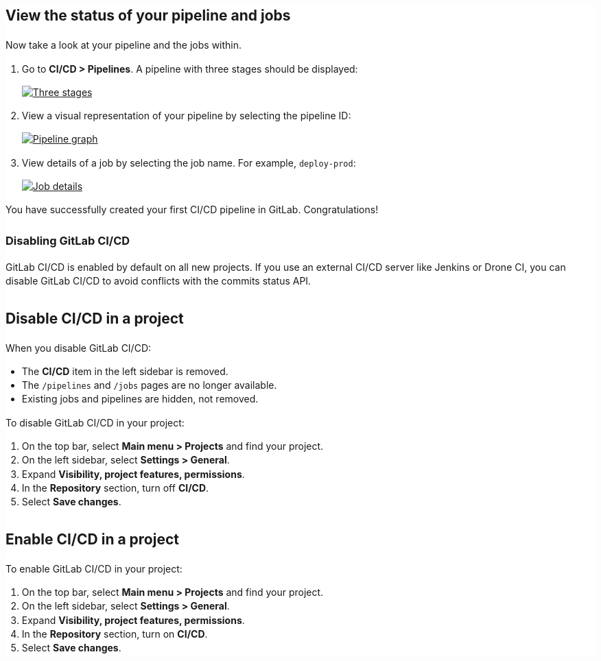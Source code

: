 ## View the status of your pipeline and jobs

Now take a look at your pipeline and the jobs within.

1.  Go to **CI/CD \> Pipelines**. A pipeline with three stages should be
    displayed:

    [![Three
    stages](./images/three_stages_v13_6.png)](./images/three_stages_v13_6.png)

2.  View a visual representation of your pipeline by selecting the
    pipeline ID:

    [![Pipeline
    graph](./images/pipeline_graph_v13_6.png)](./images/pipeline_graph_v13_6.png)

3.  View details of a job by selecting the job name. For example,
    `deploy-prod`:

    [![Job
    details](./images/job_details_v13_6.png)](./images/job_details_v13_6.png)

You have successfully created your first CI/CD pipeline in GitLab.
Congratulations!


### Disabling GitLab CI/CD

GitLab CI/CD is enabled by default on all new projects. If you use an
external CI/CD server like Jenkins or Drone CI, you can disable GitLab
CI/CD to avoid conflicts with the commits status API.


## Disable CI/CD in a project

When you disable GitLab CI/CD:

-   The **CI/CD** item in the left sidebar is removed.
-   The `/pipelines` and `/jobs`
    pages are no longer available.
-   Existing jobs and pipelines are hidden, not removed.

To disable GitLab CI/CD in your project:

1.  On the top bar, select **Main menu \> Projects** and find your
    project.
2.  On the left sidebar, select **Settings \> General**.
3.  Expand **Visibility, project features, permissions**.
4.  In the **Repository** section, turn off **CI/CD**.
5.  Select **Save changes**.

## Enable CI/CD in a project

To enable GitLab CI/CD in your project:

1.  On the top bar, select **Main menu \> Projects** and find your
    project.
2.  On the left sidebar, select **Settings \> General**.
3.  Expand **Visibility, project features, permissions**.
4.  In the **Repository** section, turn on **CI/CD**.
5.  Select **Save changes**.
